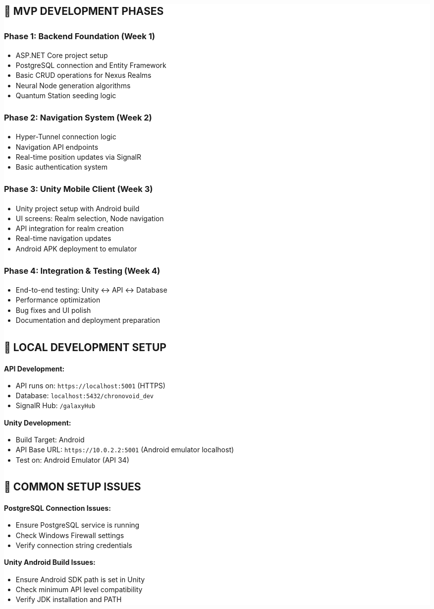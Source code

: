 ## 🎯 MVP DEVELOPMENT PHASES

### Phase 1: Backend Foundation (Week 1)
- ASP.NET Core project setup
- PostgreSQL connection and Entity Framework
- Basic CRUD operations for Nexus Realms
- Neural Node generation algorithms
- Quantum Station seeding logic

### Phase 2: Navigation System (Week 2)  
- Hyper-Tunnel connection logic
- Navigation API endpoints
- Real-time position updates via SignalR
- Basic authentication system

### Phase 3: Unity Mobile Client (Week 3)
- Unity project setup with Android build
- UI screens: Realm selection, Node navigation  
- API integration for realm creation
- Real-time navigation updates
- Android APK deployment to emulator

### Phase 4: Integration & Testing (Week 4)
- End-to-end testing: Unity ↔ API ↔ Database
- Performance optimization
- Bug fixes and UI polish
- Documentation and deployment preparation

## 🔧 LOCAL DEVELOPMENT SETUP

**API Development:**
- API runs on: `https://localhost:5001` (HTTPS)
- Database: `localhost:5432/chronovoid_dev`
- SignalR Hub: `/galaxyHub`

**Unity Development:**
- Build Target: Android
- API Base URL: `https://10.0.2.2:5001` (Android emulator localhost)
- Test on: Android Emulator (API 34)

## 🚨 COMMON SETUP ISSUES

**PostgreSQL Connection Issues:**
- Ensure PostgreSQL service is running
- Check Windows Firewall settings
- Verify connection string credentials

**Unity Android Build Issues:**  
- Ensure Android SDK path is set in Unity
- Check minimum API level compatibility
- Verify JDK installation and PATH
